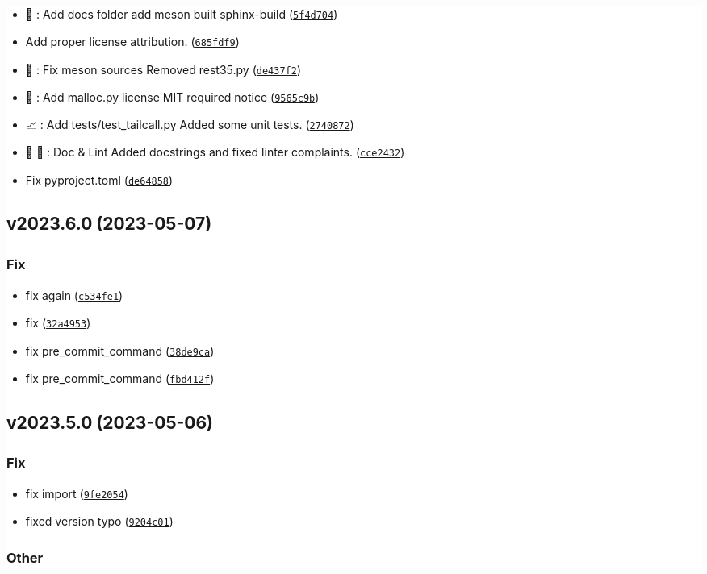 * :memo: : Add docs folder
add meson built sphinx-build ([`5f4d704`](https://github.com/rjdbcm/blastpipe/commit/5f4d704635d568d83e7b7c1841eaac0881014e19))

* Add proper license attribution. ([`685fdf9`](https://github.com/rjdbcm/blastpipe/commit/685fdf9fed68c77105bb5a554578690a5b16074a))

* :bug: : Fix meson sources
Removed rest35.py ([`de437f2`](https://github.com/rjdbcm/blastpipe/commit/de437f2b96146094e761bf28c2f2b3a041fe52c0))

* :page_facing_up: : Add malloc.py license
MIT required notice ([`9565c9b`](https://github.com/rjdbcm/blastpipe/commit/9565c9b6d5d0f893d85c0fd39c27ca933b6e1b0e))

* :chart_with_upwards_trend: : Add tests/test_tailcall.py
Added some unit tests. ([`2740872`](https://github.com/rjdbcm/blastpipe/commit/2740872f57ce9b452e6f4dbad8bc65545851652d))

* :memo: :rotating_light: : Doc &amp; Lint
Added docstrings and fixed linter complaints. ([`cce2432`](https://github.com/rjdbcm/blastpipe/commit/cce2432a14e95a0a7d9e23f2154c506bc286b7ef))

* Fix pyproject.toml ([`de64858`](https://github.com/rjdbcm/blastpipe/commit/de64858766d40197bdaceecb31819881cf9654c5))


## v2023.6.0 (2023-05-07)

### Fix

* fix again ([`c534fe1`](https://github.com/rjdbcm/blastpipe/commit/c534fe1dd9ad2b68622b721d4230220a7897b5b6))

* fix ([`32a4953`](https://github.com/rjdbcm/blastpipe/commit/32a4953d5995f43a41a5c104ec3fbf3555df68b4))

* fix pre_commit_command ([`38de9ca`](https://github.com/rjdbcm/blastpipe/commit/38de9caf32de315cdee8e6e9dd1d926df8e0f786))

* fix pre_commit_command ([`fbd412f`](https://github.com/rjdbcm/blastpipe/commit/fbd412f34fc3b3b67fd2793218ccb419cfb86a0c))


## v2023.5.0 (2023-05-06)

### Fix

* fix import ([`9fe2054`](https://github.com/rjdbcm/blastpipe/commit/9fe2054ea30252f67ec2b2c66a3bf9f997986de0))

* fixed version typo ([`9204c01`](https://github.com/rjdbcm/blastpipe/commit/9204c01d379a30081cac9cd70d5a18425949f3b2))

### Other
